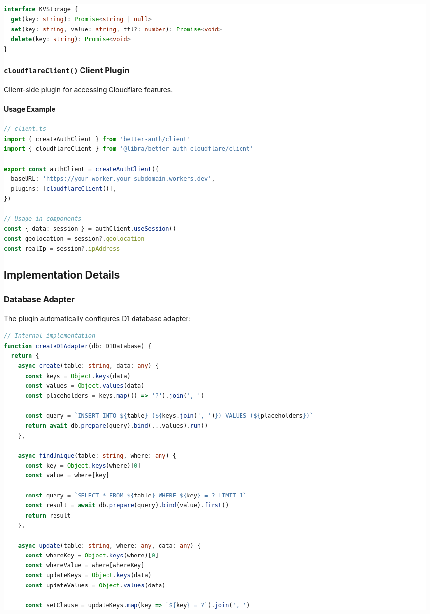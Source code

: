 ```typescript
interface KVStorage {
  get(key: string): Promise<string | null>
  set(key: string, value: string, ttl?: number): Promise<void>
  delete(key: string): Promise<void>
}
```

### `cloudflareClient()` Client Plugin

Client-side plugin for accessing Cloudflare features.

#### Usage Example

```typescript
// client.ts
import { createAuthClient } from 'better-auth/client'
import { cloudflareClient } from '@libra/better-auth-cloudflare/client'

export const authClient = createAuthClient({
  baseURL: 'https://your-worker.your-subdomain.workers.dev',
  plugins: [cloudflareClient()],
})

// Usage in components
const { data: session } = authClient.useSession()
const geolocation = session?.geolocation
const realIp = session?.ipAddress
```

## Implementation Details

### Database Adapter

The plugin automatically configures D1 database adapter:

```typescript
// Internal implementation
function createD1Adapter(db: D1Database) {
  return {
    async create(table: string, data: any) {
      const keys = Object.keys(data)
      const values = Object.values(data)
      const placeholders = keys.map(() => '?').join(', ')

      const query = `INSERT INTO ${table} (${keys.join(', ')}) VALUES (${placeholders})`
      return await db.prepare(query).bind(...values).run()
    },

    async findUnique(table: string, where: any) {
      const key = Object.keys(where)[0]
      const value = where[key]

      const query = `SELECT * FROM ${table} WHERE ${key} = ? LIMIT 1`
      const result = await db.prepare(query).bind(value).first()
      return result
    },

    async update(table: string, where: any, data: any) {
      const whereKey = Object.keys(where)[0]
      const whereValue = where[whereKey]
      const updateKeys = Object.keys(data)
      const updateValues = Object.values(data)

      const setClause = updateKeys.map(key => `${key} = ?`).join(', ')
```